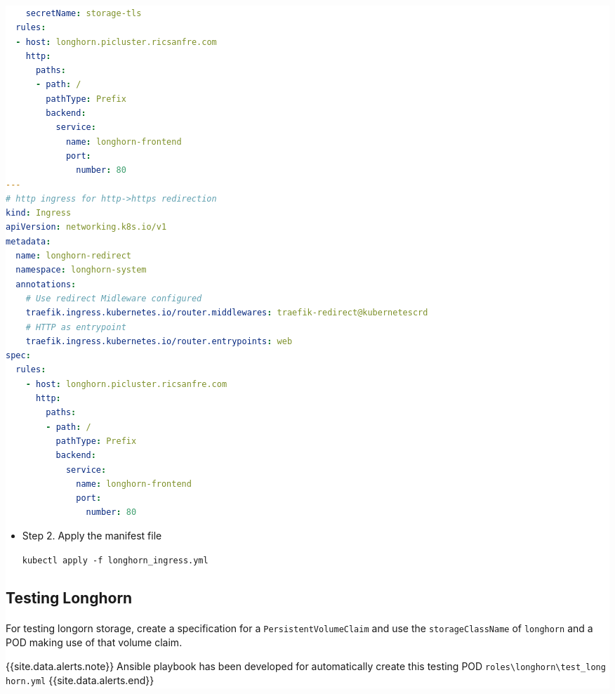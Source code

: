   ```yml
      secretName: storage-tls
    rules:
    - host: longhorn.picluster.ricsanfre.com
      http:
        paths:
        - path: /
          pathType: Prefix
          backend:
            service:
              name: longhorn-frontend
              port:
                number: 80
  ---
  # http ingress for http->https redirection
  kind: Ingress
  apiVersion: networking.k8s.io/v1
  metadata:
    name: longhorn-redirect
    namespace: longhorn-system
    annotations:
      # Use redirect Midleware configured
      traefik.ingress.kubernetes.io/router.middlewares: traefik-redirect@kubernetescrd
      # HTTP as entrypoint
      traefik.ingress.kubernetes.io/router.entrypoints: web
  spec:
    rules:
      - host: longhorn.picluster.ricsanfre.com
        http:
          paths:
          - path: /
            pathType: Prefix
            backend:
              service:
                name: longhorn-frontend
                port:
                  number: 80
  ```

- Step 2. Apply the manifest file

  ```shell
  kubectl apply -f longhorn_ingress.yml
  ```

## Testing Longhorn

For testing longorn storage, create a specification for a `PersistentVolumeClaim` and use the `storageClassName` of `longhorn` and a POD making use of that volume claim.

{{site.data.alerts.note}}
Ansible playbook has been developed for automatically create this testing POD `roles\longhorn\test_longhorn.yml`
{{site.data.alerts.end}}
